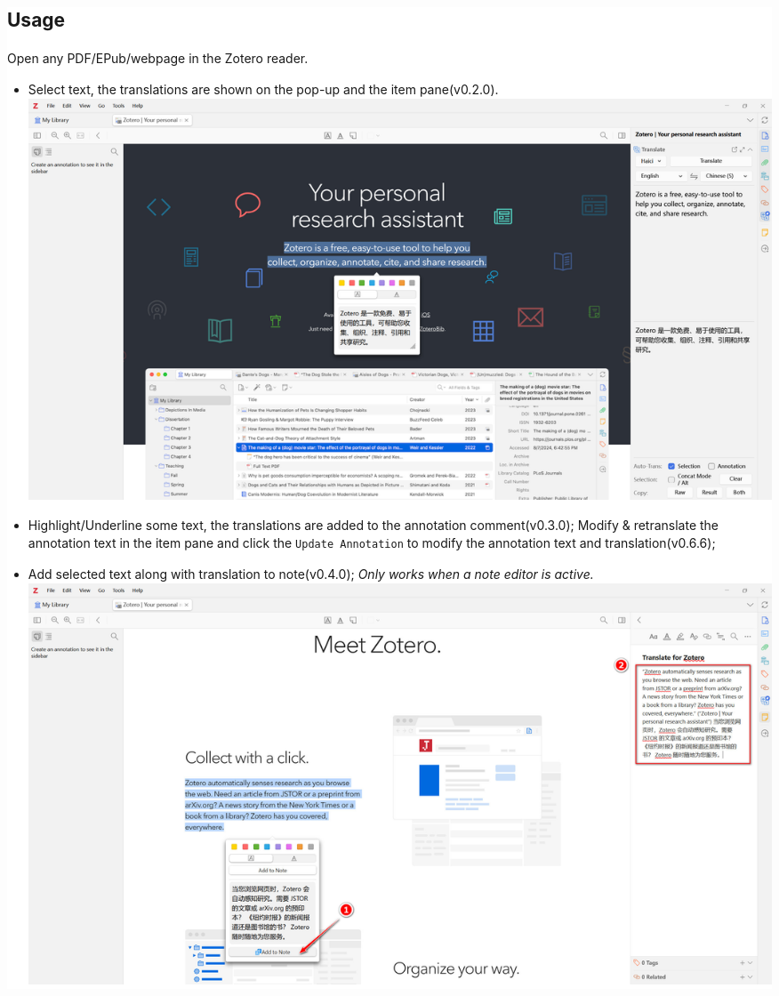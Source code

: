 ## Usage

Open any PDF/EPub/webpage in the Zotero reader.

- Select text, the translations are shown on the pop-up and the item pane(v0.2.0).
  ![](docs/res/en2zh.jpg)

- Highlight/Underline some text, the translations are added to the annotation comment(v0.3.0); Modify & retranslate the annotation text in the item pane and click the `Update Annotation` to modify the annotation text and translation(v0.6.6);
- Add selected text along with translation to note(v0.4.0); _Only works when a note editor is active._
  ![](docs/res/addtonote.jpg)
